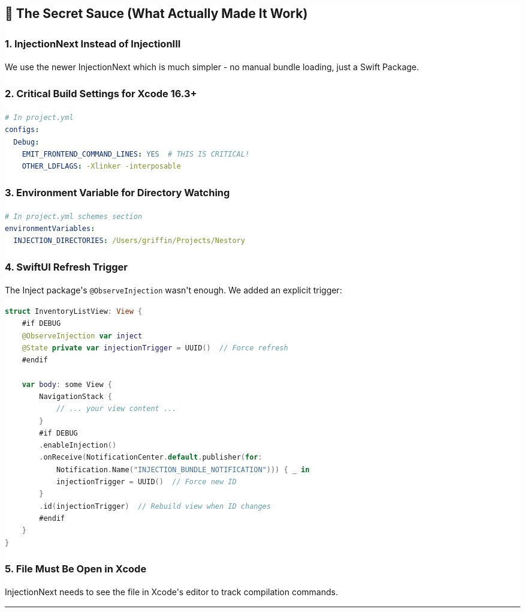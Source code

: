 
## 🎯 The Secret Sauce (What Actually Made It Work)

### 1. **InjectionNext Instead of InjectionIII**
We use the newer InjectionNext which is much simpler - no manual bundle loading, just a Swift Package.

### 2. **Critical Build Settings for Xcode 16.3+**
```yaml
# In project.yml
configs:
  Debug:
    EMIT_FRONTEND_COMMAND_LINES: YES  # THIS IS CRITICAL!
    OTHER_LDFLAGS: -Xlinker -interposable
```

### 3. **Environment Variable for Directory Watching**
```yaml
# In project.yml schemes section
environmentVariables:
  INJECTION_DIRECTORIES: /Users/griffin/Projects/Nestory
```

### 4. **SwiftUI Refresh Trigger**
The Inject package's `@ObserveInjection` wasn't enough. We added an explicit trigger:

```swift
struct InventoryListView: View {
    #if DEBUG
    @ObserveInjection var inject
    @State private var injectionTrigger = UUID()  // Force refresh
    #endif
    
    var body: some View {
        NavigationStack {
            // ... your view content ...
        }
        #if DEBUG
        .enableInjection()
        .onReceive(NotificationCenter.default.publisher(for: 
            Notification.Name("INJECTION_BUNDLE_NOTIFICATION"))) { _ in
            injectionTrigger = UUID()  // Force new ID
        }
        .id(injectionTrigger)  // Rebuild view when ID changes
        #endif
    }
}
```

### 5. **File Must Be Open in Xcode**
InjectionNext needs to see the file in Xcode's editor to track compilation commands.

---